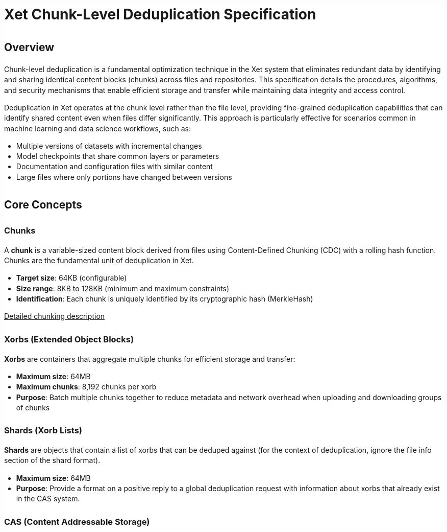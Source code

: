 # Xet Chunk-Level Deduplication Specification

## Overview

Chunk-level deduplication is a fundamental optimization technique in the Xet system that eliminates redundant data by identifying and sharing identical content blocks (chunks) across files and repositories.
This specification details the procedures, algorithms, and security mechanisms that enable efficient storage and transfer while maintaining data integrity and access control.

Deduplication in Xet operates at the chunk level rather than the file level, providing fine-grained deduplication capabilities that can identify shared content even when files differ significantly.
This approach is particularly effective for scenarios common in machine learning and data science workflows, such as:

- Multiple versions of datasets with incremental changes
- Model checkpoints that share common layers or parameters
- Documentation and configuration files with similar content
- Large files where only portions have changed between versions

## Core Concepts

### Chunks

A **chunk** is a variable-sized content block derived from files using Content-Defined Chunking (CDC) with a rolling hash function. Chunks are the fundamental unit of deduplication in Xet.

- **Target size**: 64KB (configurable)
- **Size range**: 8KB to 128KB (minimum and maximum constraints)
- **Identification**: Each chunk is uniquely identified by its cryptographic hash (MerkleHash)

[Detailed chunking description](../spec/chunking.md)

### Xorbs (Extended Object Blocks)

**Xorbs** are containers that aggregate multiple chunks for efficient storage and transfer:

- **Maximum size**: 64MB
- **Maximum chunks**: 8,192 chunks per xorb
- **Purpose**: Batch multiple chunks together to reduce metadata and network overhead when uploading and downloading groups of chunks

### Shards (Xorb Lists)

**Shards** are objects that contain a list of xorbs that can be deduped against (for the context of deduplication, ignore the file info section of the shard format).

- **Maximum size**: 64MB
- **Purpose**: Provide a format on a positive reply to a global deduplication request with information about xorbs that already exist in the CAS system.

### CAS (Content Addressable Storage)
